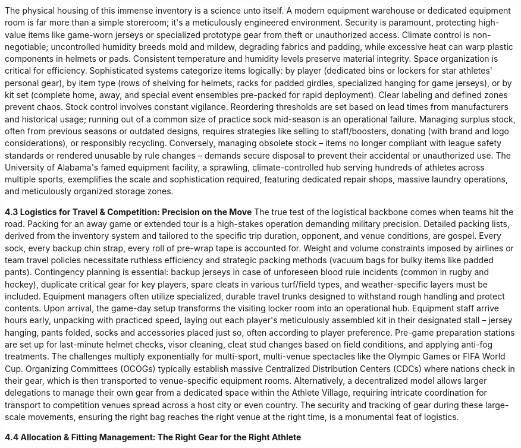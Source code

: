 The physical housing of this immense inventory is a science unto itself. A modern equipment warehouse or dedicated equipment room is far more than a simple storeroom; it's a meticulously engineered environment. Security is paramount, protecting high-value items like game-worn jerseys or specialized prototype gear from theft or unauthorized access. Climate control is non-negotiable; uncontrolled humidity breeds mold and mildew, degrading fabrics and padding, while excessive heat can warp plastic components in helmets or pads. Consistent temperature and humidity levels preserve material integrity. Space organization is critical for efficiency. Sophisticated systems categorize items logically: by player (dedicated bins or lockers for star athletes' personal gear), by item type (rows of shelving for helmets, racks for padded girdles, specialized hanging for game jerseys), or by kit set (complete home, away, and special event ensembles pre-packed for rapid deployment). Clear labeling and defined zones prevent chaos. Stock control involves constant vigilance. Reordering thresholds are set based on lead times from manufacturers and historical usage; running out of a common size of practice sock mid-season is an operational failure. Managing surplus stock, often from previous seasons or outdated designs, requires strategies like selling to staff/boosters, donating (with brand and logo considerations), or responsibly recycling. Conversely, managing obsolete stock – items no longer compliant with league safety standards or rendered unusable by rule changes – demands secure disposal to prevent their accidental or unauthorized use. The University of Alabama's famed equipment facility, a sprawling, climate-controlled hub serving hundreds of athletes across multiple sports, exemplifies the scale and sophistication required, featuring dedicated repair shops, massive laundry operations, and meticulously organized storage zones.

**4.3 Logistics for Travel & Competition: Precision on the Move**
The true test of the logistical backbone comes when teams hit the road. Packing for an away game or extended tour is a high-stakes operation demanding military precision. Detailed packing lists, derived from the inventory system and tailored to the specific trip duration, opponent, and venue conditions, are gospel. Every sock, every backup chin strap, every roll of pre-wrap tape is accounted for. Weight and volume constraints imposed by airlines or team travel policies necessitate ruthless efficiency and strategic packing methods (vacuum bags for bulky items like padded pants). Contingency planning is essential: backup jerseys in case of unforeseen blood rule incidents (common in rugby and hockey), duplicate critical gear for key players, spare cleats in various turf/field types, and weather-specific layers must be included. Equipment managers often utilize specialized, durable travel trunks designed to withstand rough handling and protect contents. Upon arrival, the game-day setup transforms the visiting locker room into an operational hub. Equipment staff arrive hours early, unpacking with practiced speed, laying out each player's meticulously assembled kit in their designated stall – jersey hanging, pants folded, socks and accessories placed just so, often according to player preference. Pre-game preparation stations are set up for last-minute helmet checks, visor cleaning, cleat stud changes based on field conditions, and applying anti-fog treatments. The challenges multiply exponentially for multi-sport, multi-venue spectacles like the Olympic Games or FIFA World Cup. Organizing Committees (OCOGs) typically establish massive Centralized Distribution Centers (CDCs) where nations check in their gear, which is then transported to venue-specific equipment rooms. Alternatively, a decentralized model allows larger delegations to manage their own gear from a dedicated space within the Athlete Village, requiring intricate coordination for transport to competition venues spread across a host city or even country. The security and tracking of gear during these large-scale movements, ensuring the right bag reaches the right venue at the right time, is a monumental feat of logistics.

**4.4 Allocation & Fitting Management: The Right Gear for the Right Athlete**